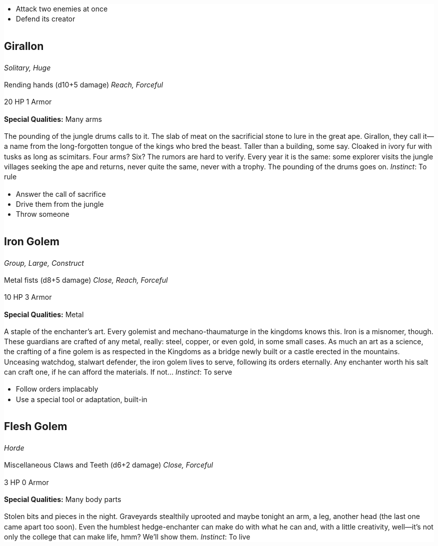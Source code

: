 - Attack two enemies at once
- Defend its creator

## Girallon

*Solitary, Huge*

Rending hands \(d10+5 damage\) *Reach, Forceful*

20 HP 1 Armor

**Special Qualities:** Many arms

The pounding of the jungle drums calls to it. The slab of meat on the sacrificial stone to lure in the great ape. Girallon, they call it—a name from the long-forgotten tongue of the kings who bred the beast. Taller than a building, some say. Cloaked in ivory fur with tusks as long as scimitars. Four arms? Six? The rumors are hard to verify. Every year it is the same: some explorer visits the jungle villages seeking the ape and returns, never quite the same, never with a trophy. The pounding of the drums goes on. *Instinct*: To rule

- Answer the call of sacrifice
- Drive them from the jungle
- Throw someone

## Iron Golem

*Group, Large, Construct*

Metal fists \(d8+5 damage\) *Close, Reach, Forceful*

10 HP 3 Armor

**Special Qualities:** Metal

A staple of the enchanter’s art. Every golemist and mechano-thaumaturge in the kingdoms knows this. Iron is a misnomer, though. These guardians are crafted of any metal, really: steel, copper, or even gold, in some small cases. As much an art as a science, the crafting of a fine golem is as respected in the Kingdoms as a bridge newly built or a castle erected in the mountains. Unceasing watchdog, stalwart defender, the iron golem lives to serve, following its orders eternally. Any enchanter worth his salt can craft one, if he can afford the materials. If not… *Instinct*: To serve

- Follow orders implacably
- Use a special tool or adaptation, built-in

## Flesh Golem

*Horde*

Miscellaneous Claws and Teeth \(d6+2 damage\) *Close, Forceful*

3 HP 0 Armor

**Special Qualities:** Many body parts

Stolen bits and pieces in the night. Graveyards stealthily uprooted and maybe tonight an arm, a leg, another head \(the last one came apart too soon\). Even the humblest hedge-enchanter can make do with what he can and, with a little creativity, well—it’s not only the college that can make life, hmm? We’ll show them. *Instinct*: To live
